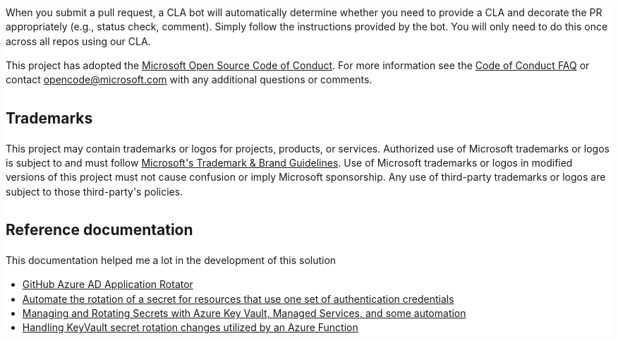When you submit a pull request, a CLA bot will automatically determine whether you need to provide
a CLA and decorate the PR appropriately (e.g., status check, comment). Simply follow the instructions
provided by the bot. You will only need to do this once across all repos using our CLA.

This project has adopted the [Microsoft Open Source Code of Conduct](https://opensource.microsoft.com/codeofconduct/).
For more information see the [Code of Conduct FAQ](https://opensource.microsoft.com/codeofconduct/faq/) or
contact [opencode@microsoft.com](mailto:opencode@microsoft.com) with any additional questions or comments.


## Trademarks

This project may contain trademarks or logos for projects, products, or services. Authorized use of Microsoft
trademarks or logos is subject to and must follow
[Microsoft's Trademark & Brand Guidelines](https://www.microsoft.com/en-us/legal/intellectualproperty/trademarks/usage/general).
Use of Microsoft trademarks or logos in modified versions of this project must not cause confusion or imply Microsoft sponsorship.
Any use of third-party trademarks or logos are subject to those third-party's policies.

## Reference documentation

This documentation helped me a lot in the development of this solution

- [GitHub Azure AD Application Rotator](https://github.com/LockTar/AzureAdApplicationRotator)
- [Automate the rotation of a secret for resources that use one set of authentication credentials](https://docs.microsoft.com/en-us/azure/key-vault/secrets/tutorial-rotation)
- [Managing and Rotating Secrets with Azure Key Vault, Managed Services, and some automation](https://techcommunity.microsoft.com/t5/azure-architecture-blog/managing-and-rotating-secrets-with-azure-key-vault-managed/ba-p/1800612)
- [Handling KeyVault secret rotation changes utilized by an Azure Function](https://docs.microsoft.com/en-us/samples/azure-samples/serverless-keyvault-secret-rotation-handling/handling-keyvault-secret-rotation-changes-utilized-by-an-azure-function/)